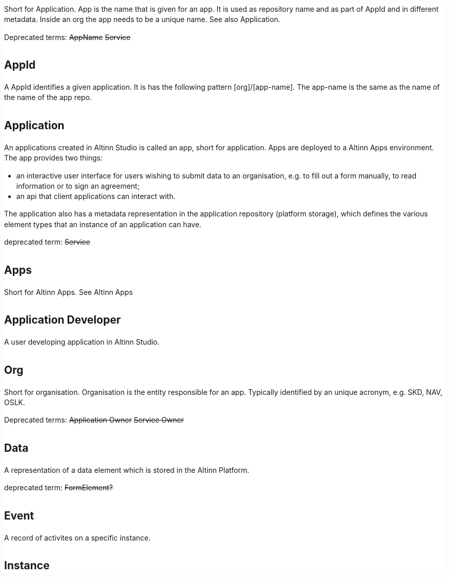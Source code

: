 Short for Application. App is the name that is given for an app. It is used as repository name and as part of AppId and in different metadata. Inside an org the app needs to be a unique name. See also Application.

Deprecated terms: ~~AppName~~ ~~Service~~

## AppId

A AppId identifies a given application. It is has the following pattern [org]/[app-name].
The app-name is the same as the name of the name of the app repo.

## Application

An applications created in Altinn Studio is called an app, short for application.
Apps are deployed to a Altinn Apps environment.
The app provides two things:

- an interactive user interface for users wishing to submit data to an organisation, e.g. to fill out a form manually, to read information or to sign an agreement;
- an api that client applications can interact with.

The application also has a metadata representation in the application repository (platform storage), which defines the various element types that an instance of an application can have.

deprecated term: ~~Service~~

## Apps

Short for Altinn Apps. See Altinn Apps

## Application Developer

A user developing application in Altinn Studio.

## Org

Short for organisation. Organisation is the entity responsible for an app. Typically identified by an unique acronym, e.g. SKD, NAV, OSLK.

Deprecated terms: ~~Application Owner~~ ~~Service Owner~~

## Data

A representation of a data element which is stored in the Altinn Platform.

deprecated term: ~~FormElement?~~

## Event

A record of activites on a specific instance.

## Instance
